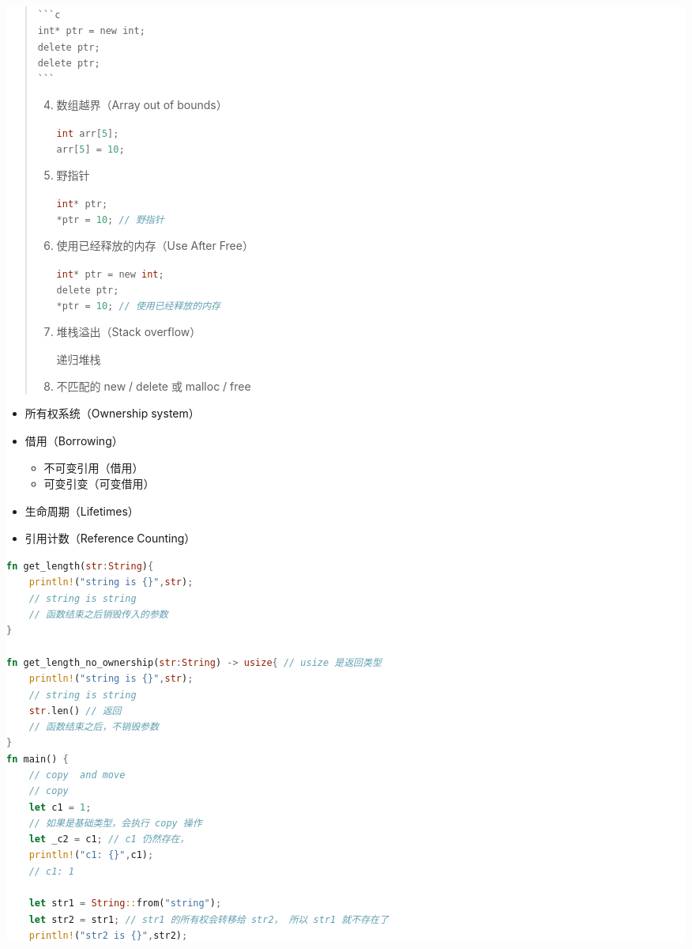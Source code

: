 >     ```c
>     int* ptr = new int;
>     delete ptr;
>     delete ptr;
>     ```
>
> 4. 数组越界（Array out of bounds）
>     ```c
>     int arr[5];
>     arr[5] = 10;
>     ```
>
> 5. 野指针
>
>     ```c
>     int* ptr;
>     *ptr = 10; // 野指针
>     ```
>
> 6. 使用已经释放的内存（Use After Free）
>      ```c
>      int* ptr = new int;
>      delete ptr;
>      *ptr = 10; // 使用已经释放的内存
>      ```
> 7. 堆栈溢出（Stack overflow）
>	
>     递归堆栈
>
> 8. 不匹配的 new / delete 或 malloc / free



- 所有权系统（Ownership system）

- 借用（Borrowing）
    - 不可变引用（借用）
    - 可变引变（可变借用）
- 生命周期（Lifetimes）
- 引用计数（Reference Counting）

```rust
fn get_length(str:String){
    println!("string is {}",str);
    // string is string
    // 函数结束之后销毁传入的参数
}

fn get_length_no_ownership(str:String) -> usize{ // usize 是返回类型
    println!("string is {}",str);
    // string is string
    str.len() // 返回
    // 函数结束之后，不销毁参数
}
fn main() {
    // copy  and move
    // copy
    let c1 = 1;
    // 如果是基础类型，会执行 copy 操作
    let _c2 = c1; // c1 仍然存在，
    println!("c1: {}",c1);
    // c1: 1

    let str1 = String::from("string");
    let str2 = str1; // str1 的所有权会转移给 str2， 所以 str1 就不存在了
    println!("str2 is {}",str2);
```